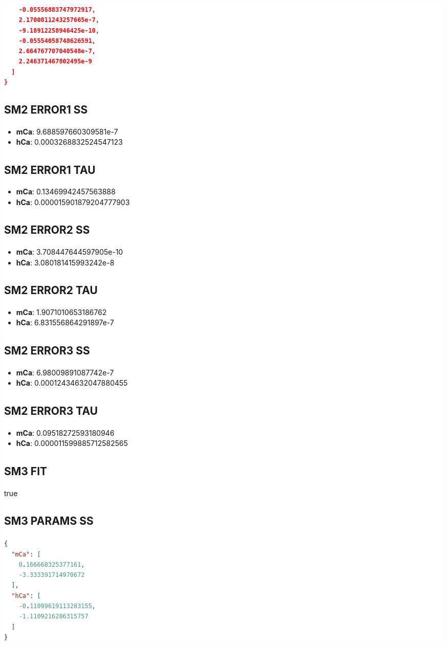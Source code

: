 ```json
    -0.05556883747972917,
    2.1700811243257665e-7,
    -9.18912258946425e-10,
    -0.05554058748626591,
    2.664767707040548e-7,
    2.246371467802495e-9
  ]
}
```

## SM2 ERROR1 SS

- **mCa**: 9.688597660309581e-7
- **hCa**: 0.0003268832524547123

## SM2 ERROR1 TAU

- **mCa**: 0.13469942457563888
- **hCa**: 0.000015901879204777903

## SM2 ERROR2 SS

- **mCa**: 3.708447644597905e-10
- **hCa**: 3.080181415993242e-8

## SM2 ERROR2 TAU

- **mCa**: 1.9071010653186762
- **hCa**: 6.831556864291897e-7

## SM2 ERROR3 SS

- **mCa**: 6.98009891087742e-7
- **hCa**: 0.00012434632047880455

## SM2 ERROR3 TAU

- **mCa**: 0.09518272593180946
- **hCa**: 0.000011599885712582565

## SM3 FIT

true

## SM3 PARAMS SS

```json
{
  "mCa": [
    0.166668325377161,
    -3.333391714970672
  ],
  "hCa": [
    -0.11099619113283155,
    -1.1109216286315757
  ]
}
```
